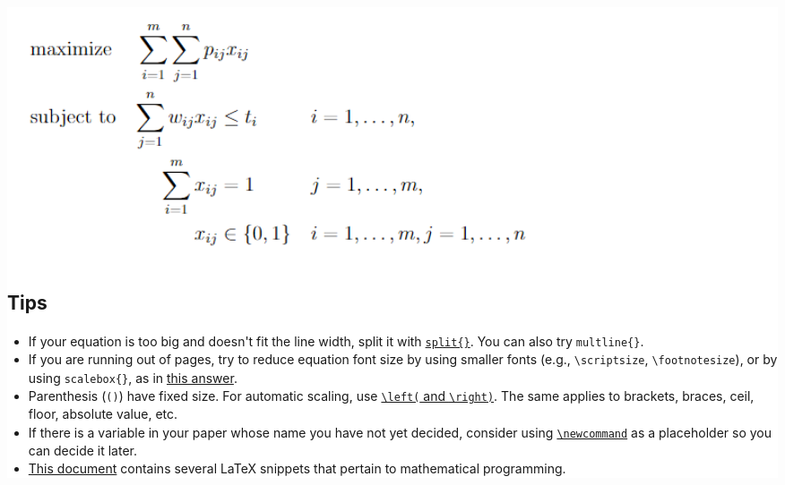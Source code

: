 <img src="https://github.com/log-ufpb/qr/blob/main/docs/src/latex/equations/eq5.png" width="70%" height="70%">

## Tips
* If your equation is too big and doesn't fit the line width, split it with [`split{}`](https://tex.stackexchange.com/questions/358608/split-equations-inside-the-align-environment). You can also try `multline{}`.
* If you are running out of pages, try to reduce equation font size by using smaller fonts (e.g., `\scriptsize`, `\footnotesize`), or by using `scalebox{}`, as in [this answer](https://tex.stackexchange.com/questions/60453/reducing-font-size-in-equation).
* Parenthesis (`()`) have fixed size. For automatic scaling, use [`\left(` and `\right)`](https://www.overleaf.com/learn/latex/Brackets_and_Parentheses). The same applies to brackets, braces, ceil, floor, absolute value, etc.
* If there is a variable in your paper whose name you have not yet decided, consider using [`\newcommand`](https://francopasut.medium.com/latex-create-and-use-variable-names-6dedaa753bc1) as a placeholder so you can decide it later.
* [This document](http://am121.seas.harvard.edu/site/wp-content/uploads/2014/08/latex_snippets.pdf) contains several LaTeX snippets that pertain to mathematical programming.
